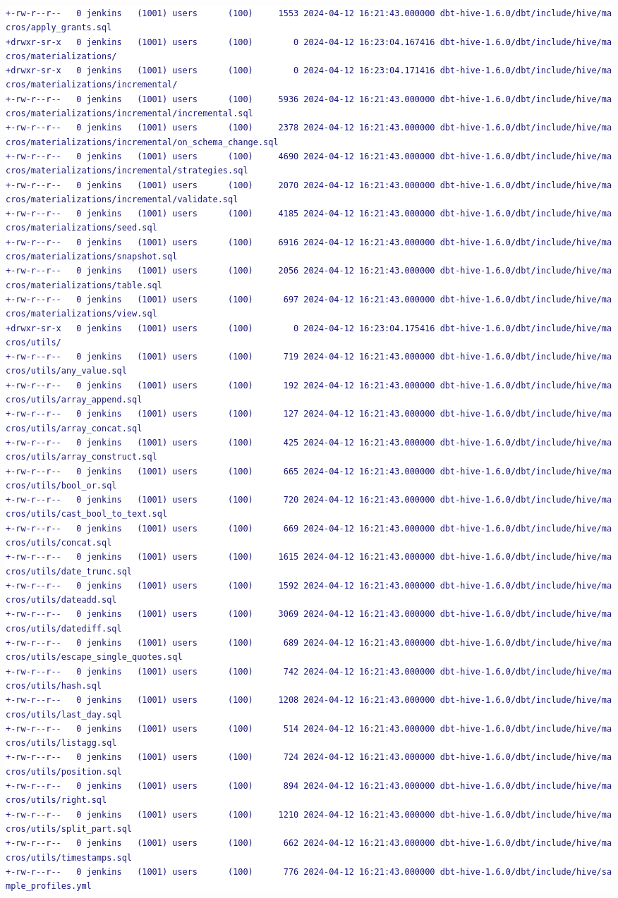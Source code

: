 ```diff
+-rw-r--r--   0 jenkins   (1001) users      (100)     1553 2024-04-12 16:21:43.000000 dbt-hive-1.6.0/dbt/include/hive/macros/apply_grants.sql
+drwxr-sr-x   0 jenkins   (1001) users      (100)        0 2024-04-12 16:23:04.167416 dbt-hive-1.6.0/dbt/include/hive/macros/materializations/
+drwxr-sr-x   0 jenkins   (1001) users      (100)        0 2024-04-12 16:23:04.171416 dbt-hive-1.6.0/dbt/include/hive/macros/materializations/incremental/
+-rw-r--r--   0 jenkins   (1001) users      (100)     5936 2024-04-12 16:21:43.000000 dbt-hive-1.6.0/dbt/include/hive/macros/materializations/incremental/incremental.sql
+-rw-r--r--   0 jenkins   (1001) users      (100)     2378 2024-04-12 16:21:43.000000 dbt-hive-1.6.0/dbt/include/hive/macros/materializations/incremental/on_schema_change.sql
+-rw-r--r--   0 jenkins   (1001) users      (100)     4690 2024-04-12 16:21:43.000000 dbt-hive-1.6.0/dbt/include/hive/macros/materializations/incremental/strategies.sql
+-rw-r--r--   0 jenkins   (1001) users      (100)     2070 2024-04-12 16:21:43.000000 dbt-hive-1.6.0/dbt/include/hive/macros/materializations/incremental/validate.sql
+-rw-r--r--   0 jenkins   (1001) users      (100)     4185 2024-04-12 16:21:43.000000 dbt-hive-1.6.0/dbt/include/hive/macros/materializations/seed.sql
+-rw-r--r--   0 jenkins   (1001) users      (100)     6916 2024-04-12 16:21:43.000000 dbt-hive-1.6.0/dbt/include/hive/macros/materializations/snapshot.sql
+-rw-r--r--   0 jenkins   (1001) users      (100)     2056 2024-04-12 16:21:43.000000 dbt-hive-1.6.0/dbt/include/hive/macros/materializations/table.sql
+-rw-r--r--   0 jenkins   (1001) users      (100)      697 2024-04-12 16:21:43.000000 dbt-hive-1.6.0/dbt/include/hive/macros/materializations/view.sql
+drwxr-sr-x   0 jenkins   (1001) users      (100)        0 2024-04-12 16:23:04.175416 dbt-hive-1.6.0/dbt/include/hive/macros/utils/
+-rw-r--r--   0 jenkins   (1001) users      (100)      719 2024-04-12 16:21:43.000000 dbt-hive-1.6.0/dbt/include/hive/macros/utils/any_value.sql
+-rw-r--r--   0 jenkins   (1001) users      (100)      192 2024-04-12 16:21:43.000000 dbt-hive-1.6.0/dbt/include/hive/macros/utils/array_append.sql
+-rw-r--r--   0 jenkins   (1001) users      (100)      127 2024-04-12 16:21:43.000000 dbt-hive-1.6.0/dbt/include/hive/macros/utils/array_concat.sql
+-rw-r--r--   0 jenkins   (1001) users      (100)      425 2024-04-12 16:21:43.000000 dbt-hive-1.6.0/dbt/include/hive/macros/utils/array_construct.sql
+-rw-r--r--   0 jenkins   (1001) users      (100)      665 2024-04-12 16:21:43.000000 dbt-hive-1.6.0/dbt/include/hive/macros/utils/bool_or.sql
+-rw-r--r--   0 jenkins   (1001) users      (100)      720 2024-04-12 16:21:43.000000 dbt-hive-1.6.0/dbt/include/hive/macros/utils/cast_bool_to_text.sql
+-rw-r--r--   0 jenkins   (1001) users      (100)      669 2024-04-12 16:21:43.000000 dbt-hive-1.6.0/dbt/include/hive/macros/utils/concat.sql
+-rw-r--r--   0 jenkins   (1001) users      (100)     1615 2024-04-12 16:21:43.000000 dbt-hive-1.6.0/dbt/include/hive/macros/utils/date_trunc.sql
+-rw-r--r--   0 jenkins   (1001) users      (100)     1592 2024-04-12 16:21:43.000000 dbt-hive-1.6.0/dbt/include/hive/macros/utils/dateadd.sql
+-rw-r--r--   0 jenkins   (1001) users      (100)     3069 2024-04-12 16:21:43.000000 dbt-hive-1.6.0/dbt/include/hive/macros/utils/datediff.sql
+-rw-r--r--   0 jenkins   (1001) users      (100)      689 2024-04-12 16:21:43.000000 dbt-hive-1.6.0/dbt/include/hive/macros/utils/escape_single_quotes.sql
+-rw-r--r--   0 jenkins   (1001) users      (100)      742 2024-04-12 16:21:43.000000 dbt-hive-1.6.0/dbt/include/hive/macros/utils/hash.sql
+-rw-r--r--   0 jenkins   (1001) users      (100)     1208 2024-04-12 16:21:43.000000 dbt-hive-1.6.0/dbt/include/hive/macros/utils/last_day.sql
+-rw-r--r--   0 jenkins   (1001) users      (100)      514 2024-04-12 16:21:43.000000 dbt-hive-1.6.0/dbt/include/hive/macros/utils/listagg.sql
+-rw-r--r--   0 jenkins   (1001) users      (100)      724 2024-04-12 16:21:43.000000 dbt-hive-1.6.0/dbt/include/hive/macros/utils/position.sql
+-rw-r--r--   0 jenkins   (1001) users      (100)      894 2024-04-12 16:21:43.000000 dbt-hive-1.6.0/dbt/include/hive/macros/utils/right.sql
+-rw-r--r--   0 jenkins   (1001) users      (100)     1210 2024-04-12 16:21:43.000000 dbt-hive-1.6.0/dbt/include/hive/macros/utils/split_part.sql
+-rw-r--r--   0 jenkins   (1001) users      (100)      662 2024-04-12 16:21:43.000000 dbt-hive-1.6.0/dbt/include/hive/macros/utils/timestamps.sql
+-rw-r--r--   0 jenkins   (1001) users      (100)      776 2024-04-12 16:21:43.000000 dbt-hive-1.6.0/dbt/include/hive/sample_profiles.yml
```